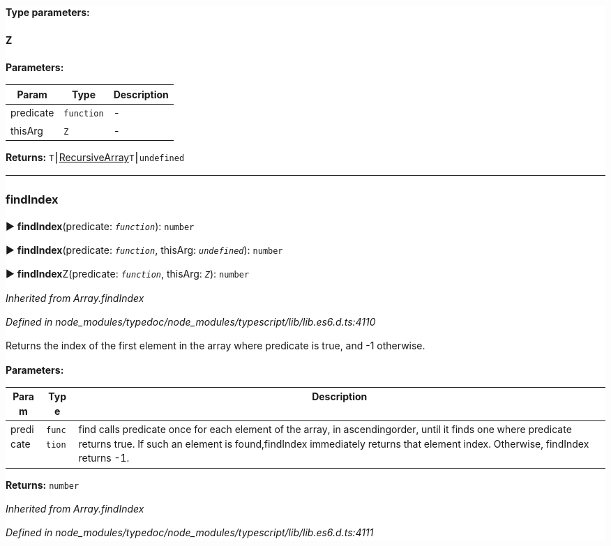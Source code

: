

**Type parameters:**

#### Z 
**Parameters:**

| Param | Type | Description |
| ------ | ------ | ------ |
| predicate | `function`   |  - |
| thisArg | `Z`   |  - |





**Returns:** `T`⎮[RecursiveArray](_node_modules__types_lodash_index_d_._.recursivearray.md)`T`⎮`undefined`





___

<a id="findindex"></a>

###  findIndex

► **findIndex**(predicate: *`function`*): `number`

► **findIndex**(predicate: *`function`*, thisArg: *`undefined`*): `number`

► **findIndex**Z(predicate: *`function`*, thisArg: *`Z`*): `number`



*Inherited from Array.findIndex*

*Defined in node_modules/typedoc/node_modules/typescript/lib/lib.es6.d.ts:4110*



Returns the index of the first element in the array where predicate is true, and -1 otherwise.


**Parameters:**

| Param | Type | Description |
| ------ | ------ | ------ |
| predicate | `function`   |  find calls predicate once for each element of the array, in ascendingorder, until it finds one where predicate returns true. If such an element is found,findIndex immediately returns that element index. Otherwise, findIndex returns -1. |





**Returns:** `number`



*Inherited from Array.findIndex*

*Defined in node_modules/typedoc/node_modules/typescript/lib/lib.es6.d.ts:4111*


